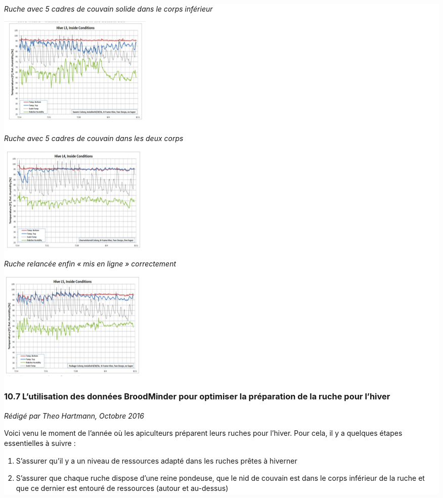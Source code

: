 *Ruche avec 5 cadres de couvain solide dans le corps inférieur*

![](./images/19_2_CS_project.png)

*Ruche avec 5 cadres de couvain dans les deux corps*

![](./images/19_3_CS_project.png)

*Ruche relancée enfin « mis en ligne » correctement*

![](./images/19_4_CS_project.png)
### 10.7 L’utilisation des données BroodMinder pour optimiser la préparation de la ruche pour l’hiver 
*Rédigé par Theo Hartmann, Octobre 2016*

Voici venu le moment de l’année où les apiculteurs préparent leurs ruches pour l’hiver. Pour cela, il y a quelques étapes essentielles à suivre : 

1)	S’assurer qu’il y a un niveau de ressources adapté dans les ruches prêtes à hiverner 

2)	S’assurer que chaque ruche dispose d’une reine pondeuse, que le nid de couvain est dans le corps inférieur de la ruche et que ce dernier est entouré de ressources (autour et au-dessus)
